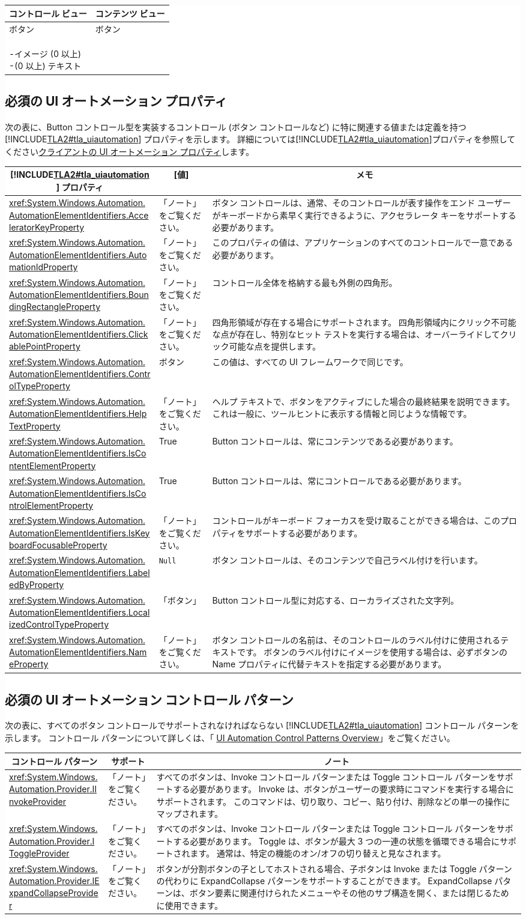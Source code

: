 |コントロール ビュー|コンテンツ ビュー|  
|------------------|------------------|  
|ボタン<br /><br /> -イメージ (0 以上)<br />-(0 以上) テキスト|ボタン|  
  
<a name="Required_UI_Automation_Properties"></a>   
## <a name="required-ui-automation-properties"></a>必須の UI オートメーション プロパティ  
 次の表に、Button コントロール型を実装するコントロール (ボタン コントロールなど) に特に関連する値または定義を持つ [!INCLUDE[TLA2#tla_uiautomation](../../../includes/tla2sharptla-uiautomation-md.md)] プロパティを示します。 詳細については[!INCLUDE[TLA2#tla_uiautomation](../../../includes/tla2sharptla-uiautomation-md.md)]プロパティを参照してください[クライアントの UI オートメーション プロパティ](../../../docs/framework/ui-automation/ui-automation-properties-for-clients.md)します。  
  
|[!INCLUDE[TLA2#tla_uiautomation](../../../includes/tla2sharptla-uiautomation-md.md)] プロパティ|[値]|メモ|  
|------------------------------------------------------------------------------------|-----------|-----------|  
|<xref:System.Windows.Automation.AutomationElementIdentifiers.AcceleratorKeyProperty>|「ノート」をご覧ください。|ボタン コントロールは、通常、そのコントロールが表す操作をエンド ユーザーがキーボードから素早く実行できるように、アクセラレータ キーをサポートする必要があります。|  
|<xref:System.Windows.Automation.AutomationElementIdentifiers.AutomationIdProperty>|「ノート」をご覧ください。|このプロパティの値は、アプリケーションのすべてのコントロールで一意である必要があります。|  
|<xref:System.Windows.Automation.AutomationElementIdentifiers.BoundingRectangleProperty>|「ノート」をご覧ください。|コントロール全体を格納する最も外側の四角形。|  
|<xref:System.Windows.Automation.AutomationElementIdentifiers.ClickablePointProperty>|「ノート」をご覧ください。|四角形領域が存在する場合にサポートされます。 四角形領域内にクリック不可能な点が存在し、特別なヒット テストを実行する場合は、オーバーライドしてクリック可能な点を提供します。|  
|<xref:System.Windows.Automation.AutomationElementIdentifiers.ControlTypeProperty>|ボタン|この値は、すべての UI フレームワークで同じです。|  
|<xref:System.Windows.Automation.AutomationElementIdentifiers.HelpTextProperty>|「ノート」をご覧ください。|ヘルプ テキストで、ボタンをアクティブにした場合の最終結果を説明できます。 これは一般に、ツールヒントに表示する情報と同じような情報です。|  
|<xref:System.Windows.Automation.AutomationElementIdentifiers.IsContentElementProperty>|True|Button コントロールは、常にコンテンツである必要があります。|  
|<xref:System.Windows.Automation.AutomationElementIdentifiers.IsControlElementProperty>|True|Button コントロールは、常にコントロールである必要があります。|  
|<xref:System.Windows.Automation.AutomationElementIdentifiers.IsKeyboardFocusableProperty>|「ノート」をご覧ください。|コントロールがキーボード フォーカスを受け取ることができる場合は、このプロパティをサポートする必要があります。|  
|<xref:System.Windows.Automation.AutomationElementIdentifiers.LabeledByProperty>|`Null`|ボタン コントロールは、そのコンテンツで自己ラベル付けを行います。|  
|<xref:System.Windows.Automation.AutomationElementIdentifiers.LocalizedControlTypeProperty>|「ボタン」|Button コントロール型に対応する、ローカライズされた文字列。|  
|<xref:System.Windows.Automation.AutomationElementIdentifiers.NameProperty>|「ノート」をご覧ください。|ボタン コントロールの名前は、そのコントロールのラベル付けに使用されるテキストです。 ボタンのラベル付けにイメージを使用する場合は、必ずボタンの Name プロパティに代替テキストを指定する必要があります。|  
  
<a name="Required_UI_Automation_Control_Patterns"></a>   
## <a name="required-ui-automation-control-patterns"></a>必須の UI オートメーション コントロール パターン  
 次の表に、すべてのボタン コントロールでサポートされなければならない [!INCLUDE[TLA2#tla_uiautomation](../../../includes/tla2sharptla-uiautomation-md.md)] コントロール パターンを示します。 コントロール パターンについて詳しくは、「 [UI Automation Control Patterns Overview](../../../docs/framework/ui-automation/ui-automation-control-patterns-overview.md)」をご覧ください。  
  
|コントロール パターン|サポート|ノート|  
|---------------------|-------------|-----------|  
|<xref:System.Windows.Automation.Provider.IInvokeProvider>|「ノート」をご覧ください。|すべてのボタンは、Invoke コントロール パターンまたは Toggle コントロール パターンをサポートする必要があります。 Invoke は、ボタンがユーザーの要求時にコマンドを実行する場合にサポートされます。 このコマンドは、切り取り、コピー、貼り付け、削除などの単一の操作にマップされます。|  
|<xref:System.Windows.Automation.Provider.IToggleProvider>|「ノート」をご覧ください。|すべてのボタンは、Invoke コントロール パターンまたは Toggle コントロール パターンをサポートする必要があります。 Toggle は、ボタンが最大 3 つの一連の状態を循環できる場合にサポートされます。 通常は、特定の機能のオン/オフの切り替えと見なされます。|  
|<xref:System.Windows.Automation.Provider.IExpandCollapseProvider>|「ノート」をご覧ください。|ボタンが分割ボタンの子としてホストされる場合、子ボタンは Invoke または Toggle パターンの代わりに ExpandCollapse パターンをサポートすることができます。 ExpandCollapse パターンは、ボタン要素に関連付けられたメニューやその他のサブ構造を開く、または閉じるために使用できます。|  
  